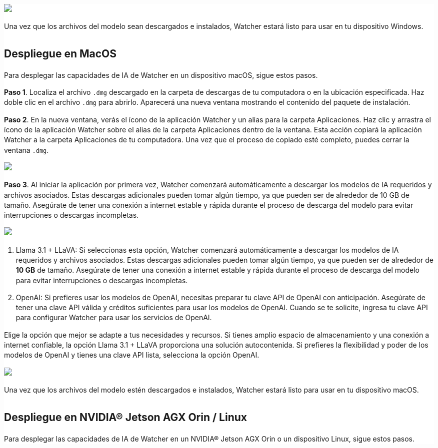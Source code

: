 <div style={{textAlign:'center'}}><img src="https://files.seeedstudio.com/wiki/watcher_getting_started/96.png" style={{width:800, height:'auto'}}/></div>

Una vez que los archivos del modelo sean descargados e instalados, Watcher estará listo para usar en tu dispositivo Windows.

## Despliegue en MacOS

Para desplegar las capacidades de IA de Watcher en un dispositivo macOS, sigue estos pasos.

**Paso 1**. Localiza el archivo `.dmg` descargado en la carpeta de descargas de tu computadora o en la ubicación especificada. Haz doble clic en el archivo `.dmg` para abrirlo. Aparecerá una nueva ventana mostrando el contenido del paquete de instalación.

**Paso 2**. En la nueva ventana, verás el ícono de la aplicación Watcher y un alias para la carpeta Aplicaciones. Haz clic y arrastra el ícono de la aplicación Watcher sobre el alias de la carpeta Aplicaciones dentro de la ventana. Esta acción copiará la aplicación Watcher a la carpeta Aplicaciones de tu computadora.
Una vez que el proceso de copiado esté completo, puedes cerrar la ventana `.dmg`.

<div style={{textAlign:'center'}}><img src="https://files.seeedstudio.com/wiki/watcher_getting_started/89.png" style={{width:600, height:'auto'}}/></div>

**Paso 3**. Al iniciar la aplicación por primera vez, Watcher comenzará automáticamente a descargar los modelos de IA requeridos y archivos asociados. Estas descargas adicionales pueden tomar algún tiempo, ya que pueden ser de alrededor de 10 GB de tamaño. Asegúrate de tener una conexión a internet estable y rápida durante el proceso de descarga del modelo para evitar interrupciones o descargas incompletas.

<div style={{textAlign:'center'}}><img src="https://files.seeedstudio.com/wiki/watcher_getting_started/90.png" style={{width:800, height:'auto'}}/></div>

1. Llama 3.1 + LLaVA: Si seleccionas esta opción, Watcher comenzará automáticamente a descargar los modelos de IA requeridos y archivos asociados. Estas descargas adicionales pueden tomar algún tiempo, ya que pueden ser de alrededor de **10 GB** de tamaño. Asegúrate de tener una conexión a internet estable y rápida durante el proceso de descarga del modelo para evitar interrupciones o descargas incompletas.

2. OpenAI: Si prefieres usar los modelos de OpenAI, necesitas preparar tu clave API de OpenAI con anticipación. Asegúrate de tener una clave API válida y créditos suficientes para usar los modelos de OpenAI. Cuando se te solicite, ingresa tu clave API para configurar Watcher para usar los servicios de OpenAI.

Elige la opción que mejor se adapte a tus necesidades y recursos. Si tienes amplio espacio de almacenamiento y una conexión a internet confiable, la opción Llama 3.1 + LLaVA proporciona una solución autocontenida. Si prefieres la flexibilidad y poder de los modelos de OpenAI y tienes una clave API lista, selecciona la opción OpenAI.

<div style={{textAlign:'center'}}><img src="https://files.seeedstudio.com/wiki/watcher_getting_started/96.png" style={{width:800, height:'auto'}}/></div>

Una vez que los archivos del modelo estén descargados e instalados, Watcher estará listo para usar en tu dispositivo macOS.

## Despliegue en NVIDIA® Jetson AGX Orin / Linux

Para desplegar las capacidades de IA de Watcher en un NVIDIA® Jetson AGX Orin o un dispositivo Linux, sigue estos pasos.
